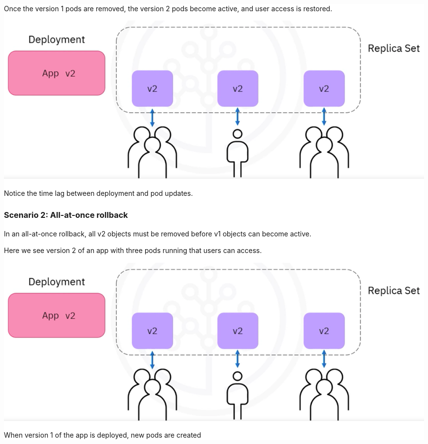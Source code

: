 Once the version 1 pods are removed, the version 2 pods become active, and user access is restored.

![x](resources/04/09-scenario-1_all-at-once_rollout-05.png)

Notice the time lag between deployment and pod updates.

### Scenario 2: All-at-once rollback

In an all-at-once rollback, all v2 objects must be removed before v1 objects can become active.

Here we see version 2 of an app with three pods running that users can access.

![x](resources/04/09-scenario-1_all-at-once_rollout-05.png)

When version 1 of the app is deployed, new pods are created
